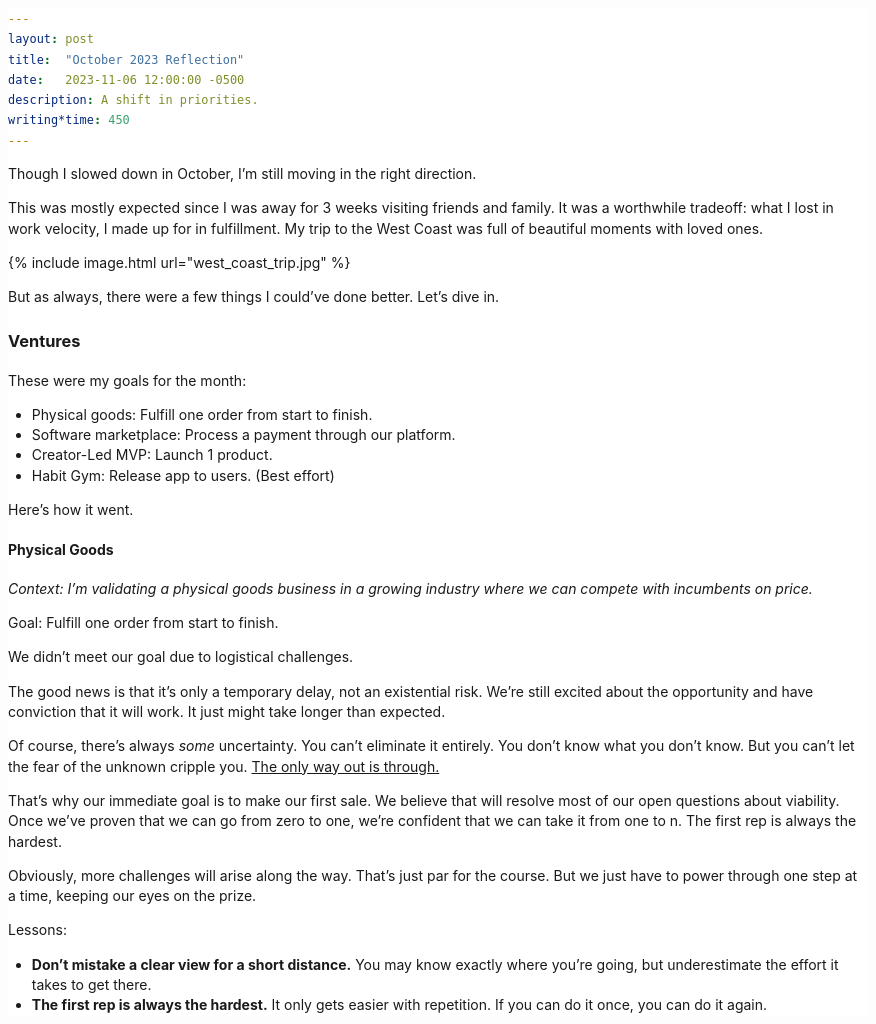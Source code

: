 ```yaml
---
layout: post
title:  "October 2023 Reflection"
date:   2023-11-06 12:00:00 -0500
description: A shift in priorities.
writing*time: 450
---
```


Though I slowed down in October, I’m still moving in the right direction.

This was mostly expected since I was away for 3 weeks visiting friends and family. It was a worthwhile tradeoff: what I lost in work velocity, I made up for in fulfillment. My trip to the West Coast was full of beautiful moments with loved ones.

{% include image.html url="west_coast_trip.jpg" %}

But as always, there were a few things I could’ve done better. Let’s dive in.

### Ventures

These were my goals for the month:

* Physical goods: Fulfill one order from start to finish.
* Software marketplace: Process a payment through our platform.
* Creator-Led MVP: Launch 1 product.
* Habit Gym: Release app to users. (Best effort)

Here’s how it went.

#### Physical Goods

*Context: I’m validating a physical goods business in a growing industry where we can compete with incumbents on price.*

Goal: Fulfill one order from start to finish.

We didn’t meet our goal due to logistical challenges.

The good news is that it’s only a temporary delay, not an existential risk. We’re still excited about the opportunity and have conviction that it will work. It just might take longer than expected.

Of course, there’s always *some* uncertainty. You can’t eliminate it entirely. You don’t know what you don’t know. But you can’t let the fear of the unknown cripple you. [The only way out is through.]({{site.url}}/only-way-out-is-through)

That’s why our immediate goal is to make our first sale. We believe that will resolve most of our open questions about viability. Once we’ve proven that we can go from zero to one, we’re confident that we can take it from one to n. The first rep is always the hardest.

Obviously, more challenges will arise along the way. That’s just par for the course. But we just have to power through one step at a time, keeping our eyes on the prize.

Lessons:

* **Don’t mistake a clear view for a short distance.** You may know exactly where you’re going, but underestimate the effort it takes to get there.
* **The first rep is always the hardest.** It only gets easier with repetition. If you can do it once, you can do it again.
